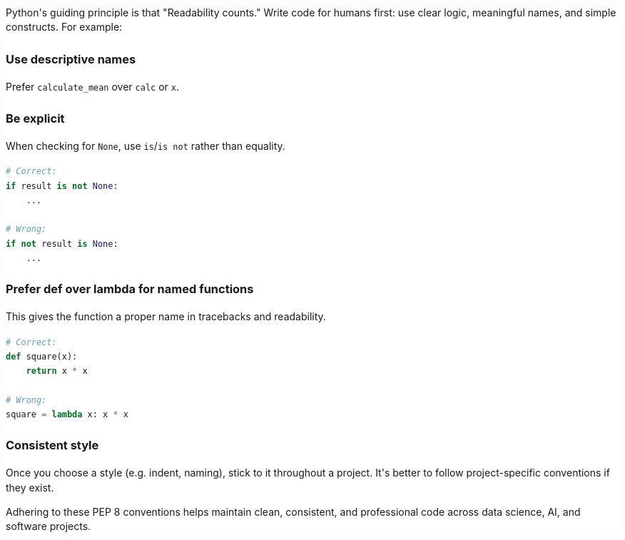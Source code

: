 Python's guiding principle is that "Readability counts." Write code for humans first: use clear logic, meaningful names, and simple constructs. For example:

### Use descriptive names
Prefer `calculate_mean` over `calc` or `x`.

### Be explicit
When checking for `None`, use `is`/`is not` rather than equality.

```python
# Correct:
if result is not None:
    ...

# Wrong:
if not result is None:
    ...
```

### Prefer def over lambda for named functions
This gives the function a proper name in tracebacks and readability.

```python
# Correct:
def square(x):
    return x * x

# Wrong:
square = lambda x: x * x
```

### Consistent style
Once you choose a style (e.g. indent, naming), stick to it throughout a project. It's better to follow project-specific conventions if they exist.

Adhering to these PEP 8 conventions helps maintain clean, consistent, and professional code across data science, AI, and software projects.